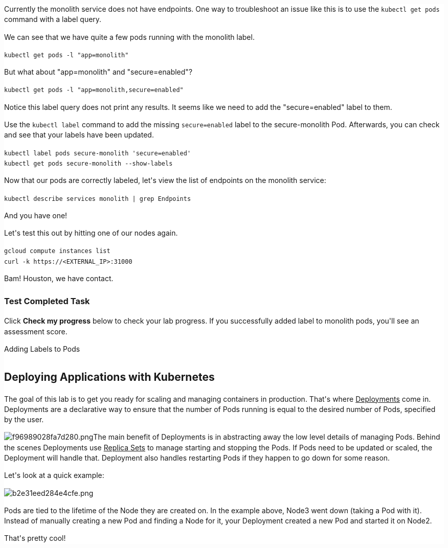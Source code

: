 Currently the monolith service does not have endpoints. One way to troubleshoot an issue like this is to use the `kubectl get pods` command with a label query.

We can see that we have quite a few pods running with the monolith label.

    kubectl get pods -l "app=monolith"

But what about "app=monolith" and "secure=enabled"?

    kubectl get pods -l "app=monolith,secure=enabled"

Notice this label query does not print any results. It seems like we need to add the "secure=enabled" label to them.

Use the `kubectl label` command to add the missing `secure=enabled` label to the secure-monolith Pod. Afterwards, you can check and see that your labels have been updated.

    kubectl label pods secure-monolith 'secure=enabled'
    kubectl get pods secure-monolith --show-labels

Now that our pods are correctly labeled, let's view the list of endpoints on the monolith service:

    kubectl describe services monolith | grep Endpoints

And you have one!

Let's test this out by hitting one of our nodes again.

    gcloud compute instances list
    curl -k https://<EXTERNAL_IP>:31000

Bam! Houston, we have contact.

### Test Completed Task

Click **Check my progress** below to check your lab progress. If you successfully added label to monolith pods, you'll see an assessment score.

<ql-activity-tracking step="4">Adding Labels to Pods</ql-activity-tracking>

## Deploying Applications with Kubernetes

The goal of this lab is to get you ready for scaling and managing containers in production. That's where [Deployments](http://kubernetes.io/docs/user-guide/deployments/#what-is-a-deployment) come in. Deployments are a declarative way to ensure that the number of Pods running is equal to the desired number of Pods, specified by the user.

![f96989028fa7d280.png](https://cdn.qwiklabs.com/1UD7MTP0ZxwecE%2F64MJSNOP8QB7sU9rTI0PSv08OVz0%3D)The main benefit of Deployments is in abstracting away the low level details of managing Pods. Behind the scenes Deployments use [Replica Sets](http://kubernetes.io/docs/user-guide/replicasets/) to manage starting and stopping the Pods. If Pods need to be updated or scaled, the Deployment will handle that. Deployment also handles restarting Pods if they happen to go down for some reason.

Let's look at a quick example:

![b2e31eed284e4cfe.png](https://cdn.qwiklabs.com/fH4ZxGNxg5KLBy5ykbwKNIS9MIJ9cgcMEDuhB0a9uBo%3D)

Pods are tied to the lifetime of the Node they are created on. In the example above, Node3 went down (taking a Pod with it). Instead of manually creating a new Pod and finding a Node for it, your Deployment created a new Pod and started it on Node2.

That's pretty cool!
